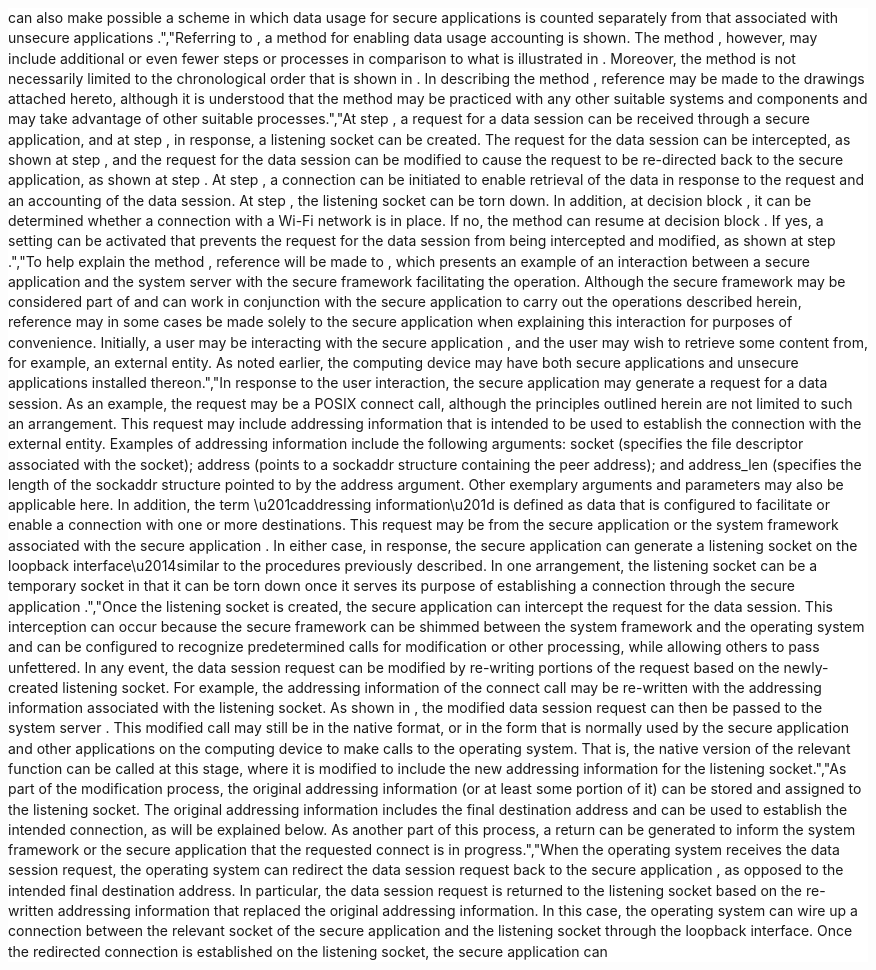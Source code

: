 can also make possible a scheme in which data usage for secure applications  is counted separately from that associated with unsecure applications .","Referring to , a method  for enabling data usage accounting is shown. The method , however, may include additional or even fewer steps or processes in comparison to what is illustrated in . Moreover, the method  is not necessarily limited to the chronological order that is shown in . In describing the method , reference may be made to the drawings attached hereto, although it is understood that the method  may be practiced with any other suitable systems and components and may take advantage of other suitable processes.","At step , a request for a data session can be received through a secure application, and at step , in response, a listening socket can be created. The request for the data session can be intercepted, as shown at step , and the request for the data session can be modified to cause the request to be re-directed back to the secure application, as shown at step . At step , a connection can be initiated to enable retrieval of the data in response to the request and an accounting of the data session. At step , the listening socket can be torn down. In addition, at decision block , it can be determined whether a connection with a Wi-Fi network is in place. If no, the method  can resume at decision block . If yes, a setting can be activated that prevents the request for the data session from being intercepted and modified, as shown at step .","To help explain the method , reference will be made to , which presents an example of an interaction  between a secure application  and the system server  with the secure framework  facilitating the operation. Although the secure framework  may be considered part of and can work in conjunction with the secure application  to carry out the operations described herein, reference may in some cases be made solely to the secure application  when explaining this interaction  for purposes of convenience. Initially, a user may be interacting with the secure application , and the user may wish to retrieve some content from, for example, an external entity. As noted earlier, the computing device  may have both secure applications  and unsecure applications  installed thereon.","In response to the user interaction, the secure application  may generate a request for a data session. As an example, the request may be a POSIX connect call, although the principles outlined herein are not limited to such an arrangement. This request may include addressing information that is intended to be used to establish the connection with the external entity. Examples of addressing information include the following arguments: socket (specifies the file descriptor associated with the socket); address (points to a sockaddr structure containing the peer address); and address_len (specifies the length of the sockaddr structure pointed to by the address argument. Other exemplary arguments and parameters may also be applicable here. In addition, the term \u201caddressing information\u201d is defined as data that is configured to facilitate or enable a connection with one or more destinations. This request may be from the secure application  or the system framework associated with the secure application . In either case, in response, the secure application  can generate a listening socket on the loopback interface\u2014similar to the procedures previously described. In one arrangement, the listening socket can be a temporary socket in that it can be torn down once it serves its purpose of establishing a connection through the secure application .","Once the listening socket is created, the secure application  can intercept the request for the data session. This interception can occur because the secure framework  can be shimmed between the system framework and the operating system and can be configured to recognize predetermined calls for modification or other processing, while allowing others to pass unfettered. In any event, the data session request can be modified by re-writing portions of the request based on the newly-created listening socket. For example, the addressing information of the connect call may be re-written with the addressing information associated with the listening socket. As shown in , the modified data session request can then be passed to the system server . This modified call may still be in the native format, or in the form that is normally used by the secure application  and other applications on the computing device  to make calls to the operating system. That is, the native version of the relevant function can be called at this stage, where it is modified to include the new addressing information for the listening socket.","As part of the modification process, the original addressing information (or at least some portion of it) can be stored and assigned to the listening socket. The original addressing information includes the final destination address and can be used to establish the intended connection, as will be explained below. As another part of this process, a return can be generated to inform the system framework or the secure application  that the requested connect is in progress.","When the operating system receives the data session request, the operating system can redirect the data session request back to the secure application , as opposed to the intended final destination address. In particular, the data session request is returned to the listening socket based on the re-written addressing information that replaced the original addressing information. In this case, the operating system can wire up a connection between the relevant socket of the secure application  and the listening socket through the loopback interface. Once the redirected connection is established on the listening socket, the secure application  can